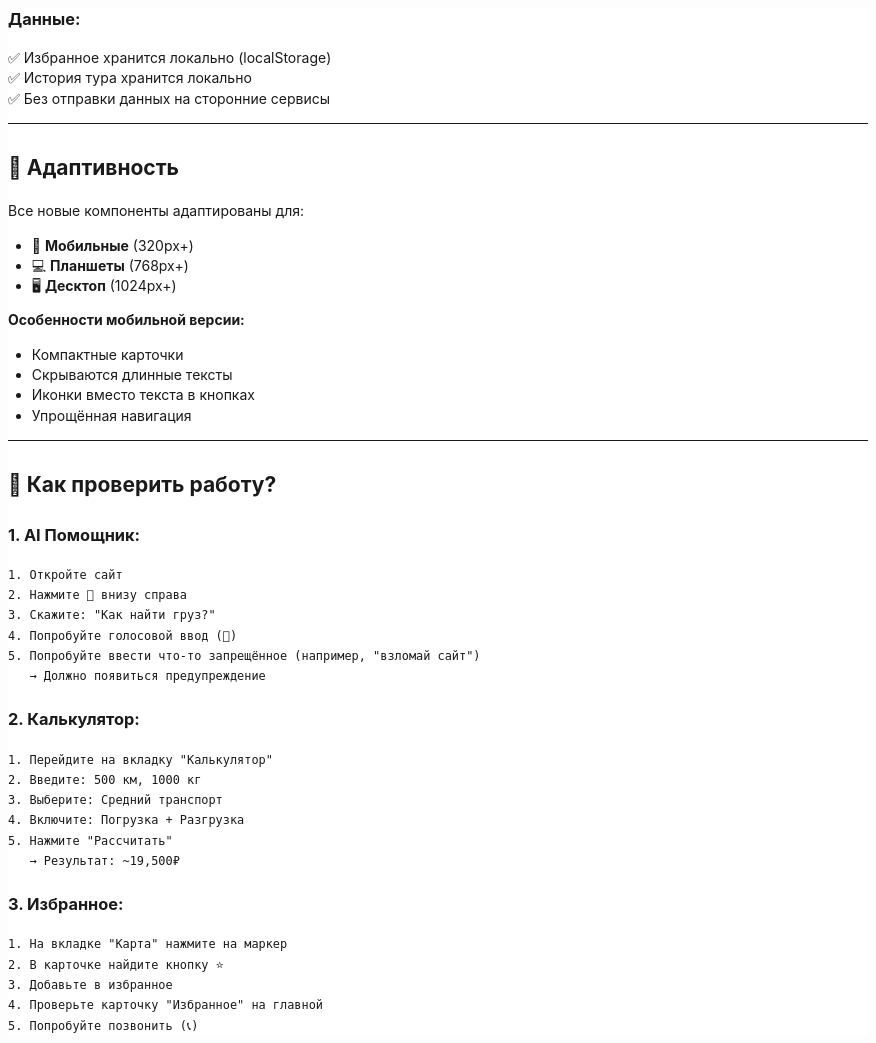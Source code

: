 ### Данные:
✅ Избранное хранится локально (localStorage)  
✅ История тура хранится локально  
✅ Без отправки данных на сторонние сервисы  

---

## 📱 **Адаптивность**

Все новые компоненты адаптированы для:
- 📱 **Мобильные** (320px+)
- 💻 **Планшеты** (768px+)
- 🖥️ **Десктоп** (1024px+)

**Особенности мобильной версии:**
- Компактные карточки
- Скрываются длинные тексты
- Иконки вместо текста в кнопках
- Упрощённая навигация

---

## 🎯 **Как проверить работу?**

### 1. AI Помощник:
```
1. Откройте сайт
2. Нажмите 💬 внизу справа
3. Скажите: "Как найти груз?"
4. Попробуйте голосовой ввод (🎤)
5. Попробуйте ввести что-то запрещённое (например, "взломай сайт")
   → Должно появиться предупреждение
```

### 2. Калькулятор:
```
1. Перейдите на вкладку "Калькулятор"
2. Введите: 500 км, 1000 кг
3. Выберите: Средний транспорт
4. Включите: Погрузка + Разгрузка
5. Нажмите "Рассчитать"
   → Результат: ~19,500₽
```

### 3. Избранное:
```
1. На вкладке "Карта" нажмите на маркер
2. В карточке найдите кнопку ⭐
3. Добавьте в избранное
4. Проверьте карточку "Избранное" на главной
5. Попробуйте позвонить (📞)
```
